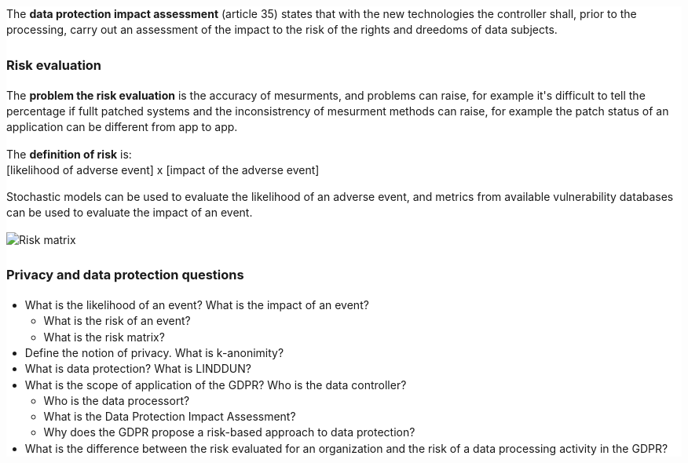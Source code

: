 The **data protection impact assessment** (article 35) states that with the new technologies the controller shall, prior to the processing, carry out an assessment of the impact to the risk of the rights and dreedoms of data subjects.

### Risk evaluation

The **problem the risk evaluation** is the accuracy of mesurments, and problems can raise, for example it's difficult to tell the percentage if fullt patched systems and the inconsistrency of mesurment methods can raise, for example the patch status of an application can be different from app to app.

The **definition of risk** is:  
[likelihood of adverse event] x [impact of the adverse event]

Stochastic models can be used to evaluate the likelihood of an adverse event, and metrics from available vulnerability databases can be used to evaluate the impact of an event.

![Risk matrix](https://i.imgur.com/ebvOP1U.png)

### Privacy and data protection questions

- What is the likelihood of an event? What is the impact of an event?
  - What is the risk of an event?
  - What is the risk matrix?
- Define the notion of privacy. What is k-anonimity?
- What is data protection? What is LINDDUN?
- What is the scope of application of the GDPR? Who is the data controller?
  - Who is the data processort?
  - What is the Data Protection Impact Assessment?
  - Why does the GDPR propose a risk-based approach to data protection?
- What is the difference between the risk evaluated for an organization and the risk of a data processing activity in the GDPR?
